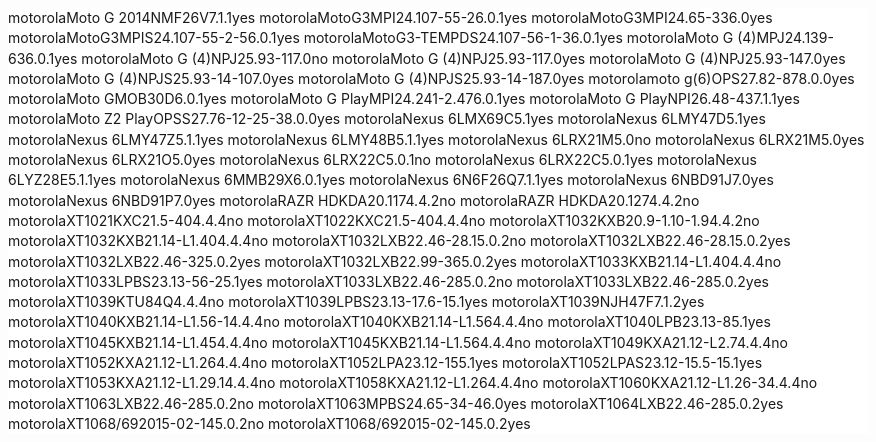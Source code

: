 <tr><td>motorola</td><td>Moto G 2014</td><td>NMF26V</td><td>7.1.1</td><td>yes</td></tr>
<tr><td>motorola</td><td>MotoG3</td><td>MPI24.107-55-2</td><td>6.0.1</td><td>yes</td></tr>
<tr><td>motorola</td><td>MotoG3</td><td>MPI24.65-33</td><td>6.0</td><td>yes</td></tr>
<tr><td>motorola</td><td>MotoG3</td><td>MPIS24.107-55-2-5</td><td>6.0.1</td><td>yes</td></tr>
<tr><td>motorola</td><td>MotoG3-TE</td><td>MPDS24.107-56-1-3</td><td>6.0.1</td><td>yes</td></tr>
<tr><td>motorola</td><td>Moto G (4)</td><td>MPJ24.139-63</td><td>6.0.1</td><td>yes</td></tr>
<tr><td>motorola</td><td>Moto G (4)</td><td>NPJ25.93-11</td><td>7.0</td><td>no</td></tr>
<tr><td>motorola</td><td>Moto G (4)</td><td>NPJ25.93-11</td><td>7.0</td><td>yes</td></tr>
<tr><td>motorola</td><td>Moto G (4)</td><td>NPJ25.93-14</td><td>7.0</td><td>yes</td></tr>
<tr><td>motorola</td><td>Moto G (4)</td><td>NPJS25.93-14-10</td><td>7.0</td><td>yes</td></tr>
<tr><td>motorola</td><td>Moto G (4)</td><td>NPJS25.93-14-18</td><td>7.0</td><td>yes</td></tr>
<tr><td>motorola</td><td>moto g(6)</td><td>OPS27.82-87</td><td>8.0.0</td><td>yes</td></tr>
<tr><td>motorola</td><td>Moto G</td><td>MOB30D</td><td>6.0.1</td><td>yes</td></tr>
<tr><td>motorola</td><td>Moto G Play</td><td>MPI24.241-2.47</td><td>6.0.1</td><td>yes</td></tr>
<tr><td>motorola</td><td>Moto G Play</td><td>NPI26.48-43</td><td>7.1.1</td><td>yes</td></tr>
<tr><td>motorola</td><td>Moto Z2 Play</td><td>OPSS27.76-12-25-3</td><td>8.0.0</td><td>yes</td></tr>
<tr><td>motorola</td><td>Nexus 6</td><td>LMX69C</td><td>5.1</td><td>yes</td></tr>
<tr><td>motorola</td><td>Nexus 6</td><td>LMY47D</td><td>5.1</td><td>yes</td></tr>
<tr><td>motorola</td><td>Nexus 6</td><td>LMY47Z</td><td>5.1.1</td><td>yes</td></tr>
<tr><td>motorola</td><td>Nexus 6</td><td>LMY48B</td><td>5.1.1</td><td>yes</td></tr>
<tr><td>motorola</td><td>Nexus 6</td><td>LRX21M</td><td>5.0</td><td>no</td></tr>
<tr><td>motorola</td><td>Nexus 6</td><td>LRX21M</td><td>5.0</td><td>yes</td></tr>
<tr><td>motorola</td><td>Nexus 6</td><td>LRX21O</td><td>5.0</td><td>yes</td></tr>
<tr><td>motorola</td><td>Nexus 6</td><td>LRX22C</td><td>5.0.1</td><td>no</td></tr>
<tr><td>motorola</td><td>Nexus 6</td><td>LRX22C</td><td>5.0.1</td><td>yes</td></tr>
<tr><td>motorola</td><td>Nexus 6</td><td>LYZ28E</td><td>5.1.1</td><td>yes</td></tr>
<tr><td>motorola</td><td>Nexus 6</td><td>MMB29X</td><td>6.0.1</td><td>yes</td></tr>
<tr><td>motorola</td><td>Nexus 6</td><td>N6F26Q</td><td>7.1.1</td><td>yes</td></tr>
<tr><td>motorola</td><td>Nexus 6</td><td>NBD91J</td><td>7.0</td><td>yes</td></tr>
<tr><td>motorola</td><td>Nexus 6</td><td>NBD91P</td><td>7.0</td><td>yes</td></tr>
<tr><td>motorola</td><td>RAZR HD</td><td>KDA20.117</td><td>4.4.2</td><td>no</td></tr>
<tr><td>motorola</td><td>RAZR HD</td><td>KDA20.127</td><td>4.4.2</td><td>no</td></tr>
<tr><td>motorola</td><td>XT1021</td><td>KXC21.5-40</td><td>4.4.4</td><td>no</td></tr>
<tr><td>motorola</td><td>XT1022</td><td>KXC21.5-40</td><td>4.4.4</td><td>no</td></tr>
<tr><td>motorola</td><td>XT1032</td><td>KXB20.9-1.10-1.9</td><td>4.4.2</td><td>no</td></tr>
<tr><td>motorola</td><td>XT1032</td><td>KXB21.14-L1.40</td><td>4.4.4</td><td>no</td></tr>
<tr><td>motorola</td><td>XT1032</td><td>LXB22.46-28.1</td><td>5.0.2</td><td>no</td></tr>
<tr><td>motorola</td><td>XT1032</td><td>LXB22.46-28.1</td><td>5.0.2</td><td>yes</td></tr>
<tr><td>motorola</td><td>XT1032</td><td>LXB22.46-32</td><td>5.0.2</td><td>yes</td></tr>
<tr><td>motorola</td><td>XT1032</td><td>LXB22.99-36</td><td>5.0.2</td><td>yes</td></tr>
<tr><td>motorola</td><td>XT1033</td><td>KXB21.14-L1.40</td><td>4.4.4</td><td>no</td></tr>
<tr><td>motorola</td><td>XT1033</td><td>LPBS23.13-56-2</td><td>5.1</td><td>yes</td></tr>
<tr><td>motorola</td><td>XT1033</td><td>LXB22.46-28</td><td>5.0.2</td><td>no</td></tr>
<tr><td>motorola</td><td>XT1033</td><td>LXB22.46-28</td><td>5.0.2</td><td>yes</td></tr>
<tr><td>motorola</td><td>XT1039</td><td>KTU84Q</td><td>4.4.4</td><td>no</td></tr>
<tr><td>motorola</td><td>XT1039</td><td>LPBS23.13-17.6-1</td><td>5.1</td><td>yes</td></tr>
<tr><td>motorola</td><td>XT1039</td><td>NJH47F</td><td>7.1.2</td><td>yes</td></tr>
<tr><td>motorola</td><td>XT1040</td><td>KXB21.14-L1.56-1</td><td>4.4.4</td><td>no</td></tr>
<tr><td>motorola</td><td>XT1040</td><td>KXB21.14-L1.56</td><td>4.4.4</td><td>no</td></tr>
<tr><td>motorola</td><td>XT1040</td><td>LPB23.13-8</td><td>5.1</td><td>yes</td></tr>
<tr><td>motorola</td><td>XT1045</td><td>KXB21.14-L1.45</td><td>4.4.4</td><td>no</td></tr>
<tr><td>motorola</td><td>XT1045</td><td>KXB21.14-L1.56</td><td>4.4.4</td><td>no</td></tr>
<tr><td>motorola</td><td>XT1049</td><td>KXA21.12-L2.7</td><td>4.4.4</td><td>no</td></tr>
<tr><td>motorola</td><td>XT1052</td><td>KXA21.12-L1.26</td><td>4.4.4</td><td>no</td></tr>
<tr><td>motorola</td><td>XT1052</td><td>LPA23.12-15</td><td>5.1</td><td>yes</td></tr>
<tr><td>motorola</td><td>XT1052</td><td>LPAS23.12-15.5-1</td><td>5.1</td><td>yes</td></tr>
<tr><td>motorola</td><td>XT1053</td><td>KXA21.12-L1.29.1</td><td>4.4.4</td><td>no</td></tr>
<tr><td>motorola</td><td>XT1058</td><td>KXA21.12-L1.26</td><td>4.4.4</td><td>no</td></tr>
<tr><td>motorola</td><td>XT1060</td><td>KXA21.12-L1.26-3</td><td>4.4.4</td><td>no</td></tr>
<tr><td>motorola</td><td>XT1063</td><td>LXB22.46-28</td><td>5.0.2</td><td>no</td></tr>
<tr><td>motorola</td><td>XT1063</td><td>MPBS24.65-34-4</td><td>6.0</td><td>yes</td></tr>
<tr><td>motorola</td><td>XT1064</td><td>LXB22.46-28</td><td>5.0.2</td><td>yes</td></tr>
<tr><td>motorola</td><td>XT1068/69</td><td>2015-02-14</td><td>5.0.2</td><td>no</td></tr>
<tr><td>motorola</td><td>XT1068/69</td><td>2015-02-14</td><td>5.0.2</td><td>yes</td></tr>